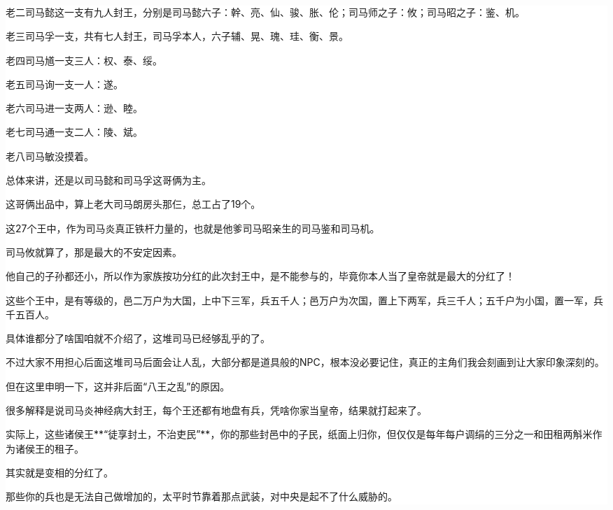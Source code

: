 老二司马懿这一支有九人封王，分别是司马懿六子：幹、亮、仙、骏、胀、伦；司马师之子：攸；司马昭之子：鉴、机。



老三司马孚一支，共有七人封王，司马孚本人，六子辅、晃、瑰、珪、衡、景。



老四司马馗一支三人：权、泰、绥。



老五司马询一支一人：遂。



老六司马进一支两人：逊、睦。



老七司马通一支二人：陵、斌。



老八司马敏没摸着。



总体来讲，还是以司马懿和司马孚这哥俩为主。



这哥俩出品中，算上老大司马朗房头那仨，总工占了19个。



这27个王中，作为司马炎真正铁杆力量的，也就是他爹司马昭亲生的司马鉴和司马机。



司马攸就算了，那是最大的不安定因素。



他自己的子孙都还小，所以作为家族按功分红的此次封王中，是不能参与的，毕竟你本人当了皇帝就是最大的分红了！



这些个王中，是有等级的，邑二万户为大国，上中下三军，兵五千人；邑万户为次国，置上下两军，兵三千人；五千户为小国，置一军，兵千五百人。



具体谁都分了啥国咱就不介绍了，这堆司马已经够乱乎的了。



不过大家不用担心后面这堆司马后面会让人乱，大部分都是道具般的NPC，根本没必要记住，真正的主角们我会刻画到让大家印象深刻的。



但在这里申明一下，这并非后面“八王之乱”的原因。



很多解释是说司马炎神经病大封王，每个王还都有地盘有兵，凭啥你家当皇帝，结果就打起来了。



实际上，这些诸侯王**“徒享封土，不治吏民”**，你的那些封邑中的子民，纸面上归你，但仅仅是每年每户调绢的三分之一和田租两斛米作为诸侯王的租子。



其实就是变相的分红了。



那些你的兵也是无法自己做增加的，太平时节靠着那点武装，对中央是起不了什么威胁的。

